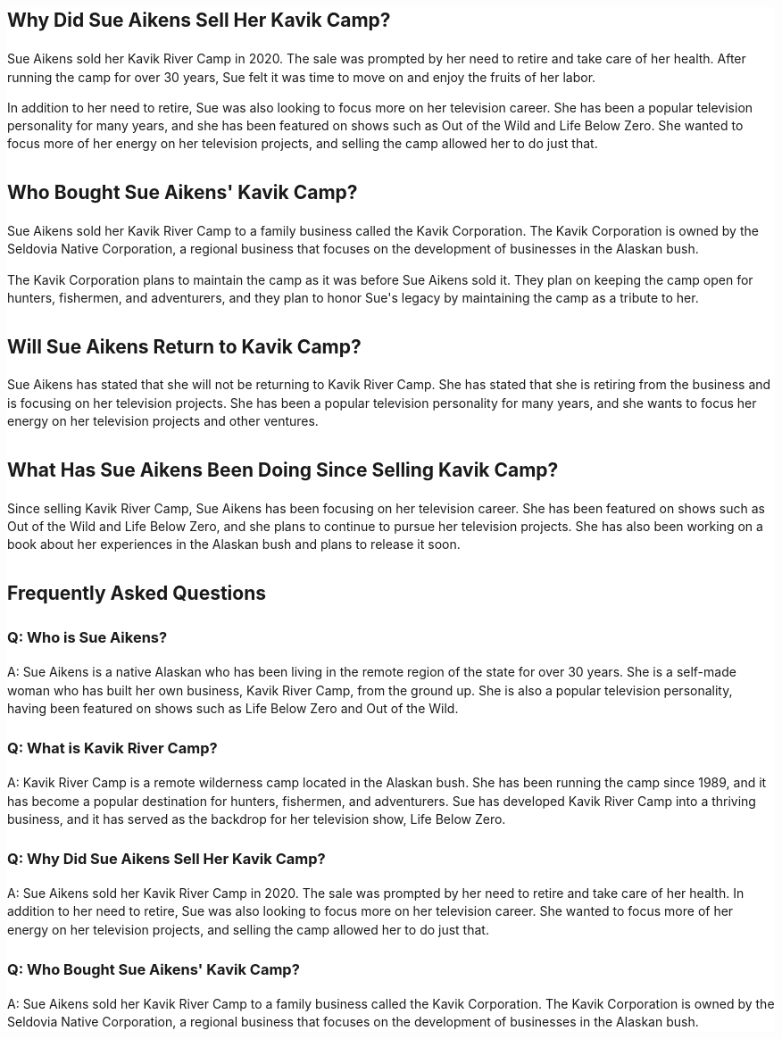 <h2>Why Did Sue Aikens Sell Her Kavik Camp?</h2>

Sue Aikens sold her Kavik River Camp in 2020. The sale was prompted by her need to retire and take care of her health. After running the camp for over 30 years, Sue felt it was time to move on and enjoy the fruits of her labor. 

In addition to her need to retire, Sue was also looking to focus more on her television career. She has been a popular television personality for many years, and she has been featured on shows such as Out of the Wild and Life Below Zero. She wanted to focus more of her energy on her television projects, and selling the camp allowed her to do just that. 

<h2>Who Bought Sue Aikens' Kavik Camp?</h2>

Sue Aikens sold her Kavik River Camp to a family business called the Kavik Corporation. The Kavik Corporation is owned by the Seldovia Native Corporation, a regional business that focuses on the development of businesses in the Alaskan bush. 

The Kavik Corporation plans to maintain the camp as it was before Sue Aikens sold it. They plan on keeping the camp open for hunters, fishermen, and adventurers, and they plan to honor Sue's legacy by maintaining the camp as a tribute to her. 

<h2>Will Sue Aikens Return to Kavik Camp?</h2>

Sue Aikens has stated that she will not be returning to Kavik River Camp. She has stated that she is retiring from the business and is focusing on her television projects. She has been a popular television personality for many years, and she wants to focus her energy on her television projects and other ventures. 

<h2>What Has Sue Aikens Been Doing Since Selling Kavik Camp?</h2>

Since selling Kavik River Camp, Sue Aikens has been focusing on her television career. She has been featured on shows such as Out of the Wild and Life Below Zero, and she plans to continue to pursue her television projects. She has also been working on a book about her experiences in the Alaskan bush and plans to release it soon.

<h2>Frequently Asked Questions</h2>

<h3>Q: Who is Sue Aikens?</h3>
A: Sue Aikens is a native Alaskan who has been living in the remote region of the state for over 30 years. She is a self-made woman who has built her own business, Kavik River Camp, from the ground up. She is also a popular television personality, having been featured on shows such as Life Below Zero and Out of the Wild.

<h3>Q: What is Kavik River Camp?</h3>
A: Kavik River Camp is a remote wilderness camp located in the Alaskan bush. She has been running the camp since 1989, and it has become a popular destination for hunters, fishermen, and adventurers. Sue has developed Kavik River Camp into a thriving business, and it has served as the backdrop for her television show, Life Below Zero.

<h3>Q: Why Did Sue Aikens Sell Her Kavik Camp?</h3>
A: Sue Aikens sold her Kavik River Camp in 2020. The sale was prompted by her need to retire and take care of her health. In addition to her need to retire, Sue was also looking to focus more on her television career. She wanted to focus more of her energy on her television projects, and selling the camp allowed her to do just that. 

<h3>Q: Who Bought Sue Aikens' Kavik Camp?</h3>
A: Sue Aikens sold her Kavik River Camp to a family business called the Kavik Corporation. The Kavik Corporation is owned by the Seldovia Native Corporation, a regional business that focuses on the development of businesses in the Alaskan bush. 
